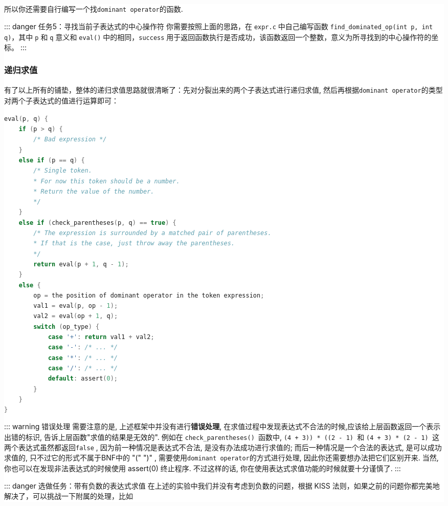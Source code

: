 所以你还需要自行编写一个找`dominant operator`的函数.

::: danger 任务5：寻找当前子表达式的中心操作符
你需要按照上面的思路，在 `expr.c` 中自己编写函数 `find_dominated_op(int p, int q)`，其中 `p` 和 `q` 意义和 `eval()` 中的相同，`success` 用于返回函数执行是否成功，该函数返回一个整数，意义为所寻找到的中心操作符的坐标。
:::

### 递归求值

有了以上所有的铺垫，整体的递归求值思路就很清晰了：先对分裂出来的两个子表达式进行递归求值, 然后再根据`dominant operator`的类型对两个子表达式的值进行运算即可：

```c
eval(p, q) {
    if (p > q) {
        /* Bad expression */
    }
    else if (p == q) {
        /* Single token.
        * For now this token should be a number.
        * Return the value of the number.
        */
    }
    else if (check_parentheses(p, q) == true) {
        /* The expression is surrounded by a matched pair of parentheses.
        * If that is the case, just throw away the parentheses.
        */
        return eval(p + 1, q - 1);
    }
    else {
        op = the position of dominant operator in the token expression;
        val1 = eval(p, op - 1);
        val2 = eval(op + 1, q);
        switch (op_type) {
            case '+': return val1 + val2;
            case '-': /* ... */
            case '*': /* ... */
            case '/': /* ... */
            default: assert(0);
        }
    }
}
```

::: warning 错误处理
需要注意的是, 上述框架中并没有进行**错误处理**, 在求值过程中发现表达式不合法的时候,应该给上层函数返回一个表示出错的标识, 告诉上层函数"求值的结果是无效的". 例如在 `check_parentheses() `函数中, `(4 + 3)) * ((2 - 1) `和 `(4 + 3) * (2 - 1) `这两个表达式虽然都返回`false` , 因为前一种情况是表达式不合法, 是没有办法成功进行求值的; 而后一种情况是一个合法的表达式, 是可以成功求值的, 只不过它的形式不属于BNF中的 "(" ")" , 需要使用`dominant operator`的方式进行处理, 因此你还需要想办法把它们区别开来.
当然, 你也可以在发现非法表达式的时候使用 assert(0) 终止程序. 不过这样的话, 你在使用表达式求值功能的时候就要十分谨慎了.
:::

::: danger 选做任务：带有负数的表达式求值
在上述的实验中我们并没有考虑到负数的问题，根据 KISS 法则，如果之前的问题你都完美地解决了，可以挑战一下附属的处理，比如

